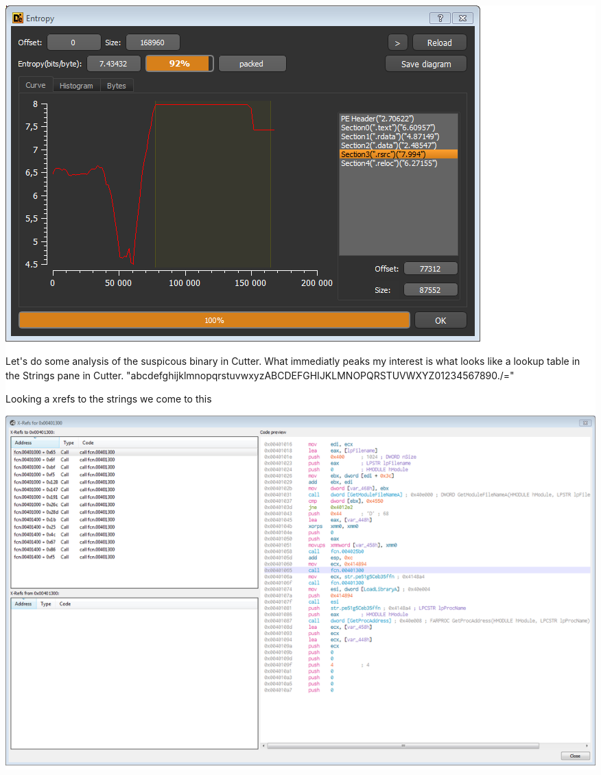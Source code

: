 ![Detect It Easy](images/entropy_rsrc.png)

Let's do some analysis of the suspicous binary in Cutter. What immediatly peaks my interest is what looks like a lookup table in the Strings pane in Cutter. "abcdefghijklmnopqrstuvwxyzABCDEFGHIJKLMNOPQRSTUVWXYZ01234567890./="

Looking a xrefs to the strings we come to this

![Cutter Xrefs string decryption](images/calls_to_decrypt.png)
